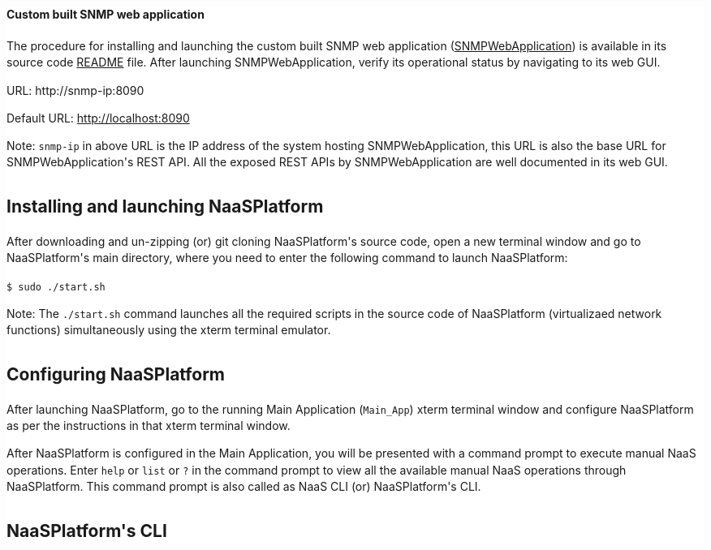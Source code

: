 #### Custom built SNMP web application
 
The procedure for installing and launching the custom built SNMP web application ([SNMPWebApplication](../SNMPWebApplication)) is available in its source code [README](../SNMPWebApplication/README.md) file. 
After launching SNMPWebApplication, verify its operational status by navigating to its web GUI.

URL:
http://snmp-ip:8090

Default URL:
[http://localhost:8090](http://localhost:8090)

Note: `snmp-ip` in above URL is the IP address of the system hosting SNMPWebApplication, this URL is also the base URL for SNMPWebApplication's REST API. All the exposed REST APIs by SNMPWebApplication are well documented in its web GUI.

## Installing and launching NaaSPlatform

After downloading and un-zipping (or) git cloning NaaSPlatform's source code, open a new terminal window and go to NaaSPlatform's main directory, where you need to enter the following command to launch NaaSPlatform:

`$ sudo ./start.sh`

Note: The `./start.sh` command launches all the required scripts in the source code of NaaSPlatform (virtualizaed network functions) simultaneously using the xterm terminal emulator.

## Configuring NaaSPlatform

After launching NaaSPlatform, go to the running Main Application (`Main_App`) xterm terminal window and configure NaaSPlatform as per the instructions in that xterm terminal window.

After NaaSPlatform is configured in the Main Application, you will be presented with a command prompt to execute manual NaaS operations. Enter `help` or `list` or `?` in the command prompt to view all the available manual NaaS operations through NaaSPlatform. This command prompt is also called as NaaS CLI (or) NaaSPlatform's CLI.

## NaaSPlatform's CLI
